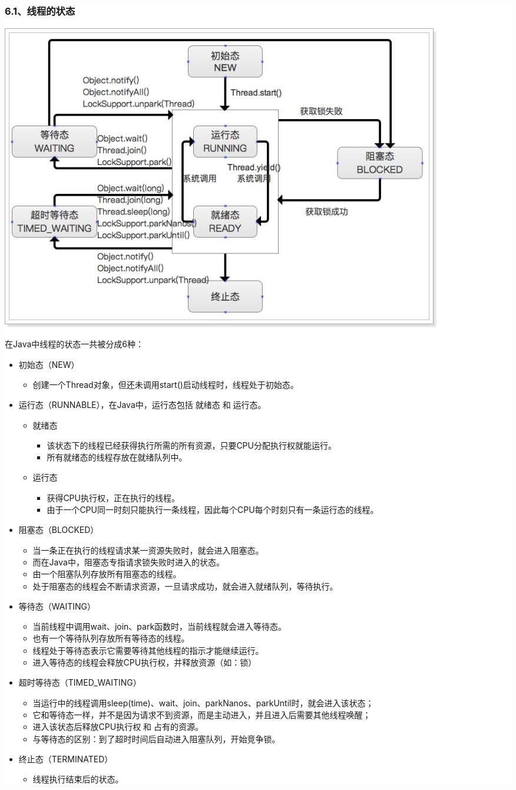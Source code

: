 ~~~shell
~~~

### 6.1、线程的状态

 ![1536601656694](img/1536601656694.png)

在Java中线程的状态一共被分成6种：

- 初始态（NEW）
  - 创建一个Thread对象，但还未调用start()启动线程时，线程处于初始态。

- 运行态（RUNNABLE），在Java中，运行态包括 就绪态 和 运行态。

  - 就绪态
    - 该状态下的线程已经获得执行所需的所有资源，只要CPU分配执行权就能运行。
    - 所有就绪态的线程存放在就绪队列中。

  - 运行态
    - 获得CPU执行权，正在执行的线程。
    - 由于一个CPU同一时刻只能执行一条线程，因此每个CPU每个时刻只有一条运行态的线程。

- 阻塞态（BLOCKED）
  - 当一条正在执行的线程请求某一资源失败时，就会进入阻塞态。
  - 而在Java中，阻塞态专指请求锁失败时进入的状态。
  - 由一个阻塞队列存放所有阻塞态的线程。
  - 处于阻塞态的线程会不断请求资源，一旦请求成功，就会进入就绪队列，等待执行。

- 等待态（WAITING）
  - 当前线程中调用wait、join、park函数时，当前线程就会进入等待态。
  - 也有一个等待队列存放所有等待态的线程。
  - 线程处于等待态表示它需要等待其他线程的指示才能继续运行。
  - 进入等待态的线程会释放CPU执行权，并释放资源（如：锁）
- 超时等待态（TIMED_WAITING）
  - 当运行中的线程调用sleep(time)、wait、join、parkNanos、parkUntil时，就会进入该状态；
  - 它和等待态一样，并不是因为请求不到资源，而是主动进入，并且进入后需要其他线程唤醒；
  - 进入该状态后释放CPU执行权 和 占有的资源。
  - 与等待态的区别：到了超时时间后自动进入阻塞队列，开始竞争锁。
- 终止态（TERMINATED）
  - 线程执行结束后的状态。
